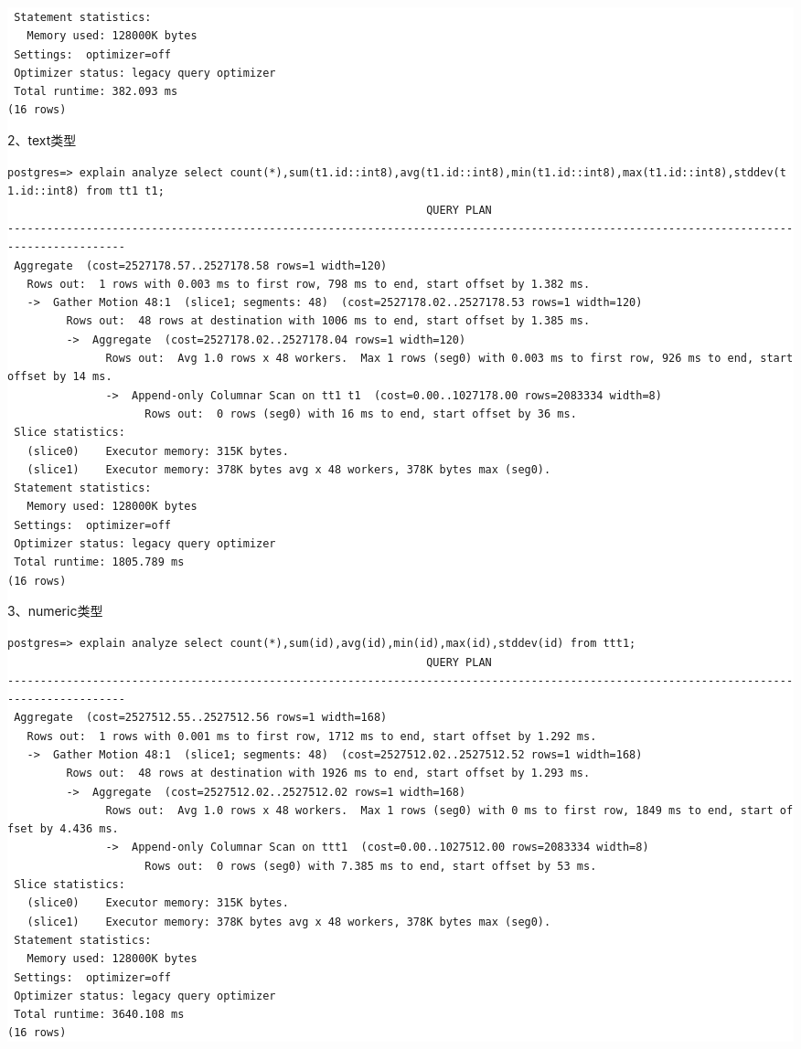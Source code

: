 ```  
 Statement statistics:  
   Memory used: 128000K bytes  
 Settings:  optimizer=off  
 Optimizer status: legacy query optimizer  
 Total runtime: 382.093 ms  
(16 rows)  
```  
  
2、text类型  
  
```  
postgres=> explain analyze select count(*),sum(t1.id::int8),avg(t1.id::int8),min(t1.id::int8),max(t1.id::int8),stddev(t1.id::int8) from tt1 t1;  
                                                                QUERY PLAN                                                                  
------------------------------------------------------------------------------------------------------------------------------------------  
 Aggregate  (cost=2527178.57..2527178.58 rows=1 width=120)  
   Rows out:  1 rows with 0.003 ms to first row, 798 ms to end, start offset by 1.382 ms.  
   ->  Gather Motion 48:1  (slice1; segments: 48)  (cost=2527178.02..2527178.53 rows=1 width=120)  
         Rows out:  48 rows at destination with 1006 ms to end, start offset by 1.385 ms.  
         ->  Aggregate  (cost=2527178.02..2527178.04 rows=1 width=120)  
               Rows out:  Avg 1.0 rows x 48 workers.  Max 1 rows (seg0) with 0.003 ms to first row, 926 ms to end, start offset by 14 ms.  
               ->  Append-only Columnar Scan on tt1 t1  (cost=0.00..1027178.00 rows=2083334 width=8)  
                     Rows out:  0 rows (seg0) with 16 ms to end, start offset by 36 ms.  
 Slice statistics:  
   (slice0)    Executor memory: 315K bytes.  
   (slice1)    Executor memory: 378K bytes avg x 48 workers, 378K bytes max (seg0).  
 Statement statistics:  
   Memory used: 128000K bytes  
 Settings:  optimizer=off  
 Optimizer status: legacy query optimizer  
 Total runtime: 1805.789 ms  
(16 rows)  
```  
  
3、numeric类型  
  
```  
postgres=> explain analyze select count(*),sum(id),avg(id),min(id),max(id),stddev(id) from ttt1;  
                                                                QUERY PLAN                                                                  
------------------------------------------------------------------------------------------------------------------------------------------  
 Aggregate  (cost=2527512.55..2527512.56 rows=1 width=168)  
   Rows out:  1 rows with 0.001 ms to first row, 1712 ms to end, start offset by 1.292 ms.  
   ->  Gather Motion 48:1  (slice1; segments: 48)  (cost=2527512.02..2527512.52 rows=1 width=168)  
         Rows out:  48 rows at destination with 1926 ms to end, start offset by 1.293 ms.  
         ->  Aggregate  (cost=2527512.02..2527512.02 rows=1 width=168)  
               Rows out:  Avg 1.0 rows x 48 workers.  Max 1 rows (seg0) with 0 ms to first row, 1849 ms to end, start offset by 4.436 ms.  
               ->  Append-only Columnar Scan on ttt1  (cost=0.00..1027512.00 rows=2083334 width=8)  
                     Rows out:  0 rows (seg0) with 7.385 ms to end, start offset by 53 ms.  
 Slice statistics:  
   (slice0)    Executor memory: 315K bytes.  
   (slice1)    Executor memory: 378K bytes avg x 48 workers, 378K bytes max (seg0).  
 Statement statistics:  
   Memory used: 128000K bytes  
 Settings:  optimizer=off  
 Optimizer status: legacy query optimizer  
 Total runtime: 3640.108 ms  
(16 rows)  
```  